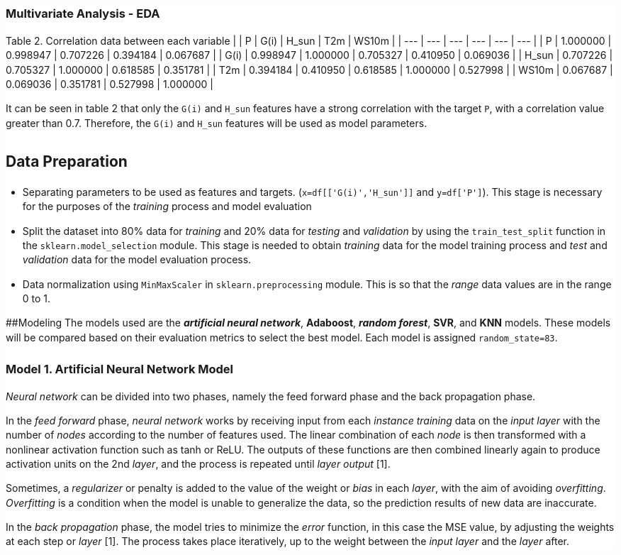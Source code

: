 ### Multivariate Analysis - EDA

Table 2. Correlation data between each variable
| | P | G(i) | H_sun | T2m | WS10m |
| --- | --- | --- | --- | --- | --- |
| P | 1.000000 | 0.998947 | 0.707226 | 0.394184 | 0.067687 |
| G(i) | 0.998947 | 1.000000 | 0.705327 | 0.410950 | 0.069036 |
| H_sun | 0.707226 | 0.705327 | 1.000000 | 0.618585 | 0.351781 |
| T2m | 0.394184 | 0.410950 | 0.618585 | 1.000000 | 0.527998 |
| WS10m | 0.067687 | 0.069036 | 0.351781 | 0.527998 | 1.000000 |

It can be seen in table 2 that only the `G(i)` and `H_sun` features have a strong correlation with the target `P`, with a correlation value greater than 0.7. Therefore, the `G(i)` and `H_sun` features will be used as model parameters.

## Data Preparation
- Separating parameters to be used as features and targets. (`x=df[['G(i)','H_sun']]` and `y=df['P']`). This stage is necessary for the purposes of the _training_ process and model evaluation

- Split the dataset into 80% data for _training_ and 20% data for _testing_ and _validation_ by using the `train_test_split` function in the `sklearn.model_selection` module. This stage is needed to obtain _training_ data for the model training process and _test_ and _validation_ data for the model evaluation process.

- Data normalization using `MinMaxScaler` in `sklearn.preprocessing` module. This is so that the _range_ data values ​​are in the range 0 to 1.

##Modeling
The models used are the **_artificial neural network_**, **Adaboost**, **_random forest_**, **SVR**, and **KNN** models. These models will be compared based on their evaluation metrics to select the best model. Each model is assigned `random_state=83`.

### Model 1. Artificial Neural Network Model

_Neural network_ can be divided into two phases, namely the feed forward phase and the back propagation phase.

In the _feed forward_ phase, _neural network_ works by receiving input from each _instance training_ data on the _input layer_ with the number of _nodes_ according to the number of features used. The linear combination of each _node_ is then transformed with a nonlinear activation function such as tanh or ReLU. The outputs of these functions are then combined linearly again to produce activation units on the 2nd _layer_, and the process is repeated until _layer output_ [1].

Sometimes, a _regularizer_ or penalty is added to the value of the weight or _bias_ in each _layer_, with the aim of avoiding _overfitting_. _Overfitting_ is a condition when the model is unable to generalize the data, so the prediction results of new data are inaccurate.

In the _back propagation_ phase, the model tries to minimize the _error_ function, in this case the MSE value, by adjusting the weights at each step or _layer_ [1]. The process takes place iteratively, up to the weight between the _input layer_ and the _layer_ after.
